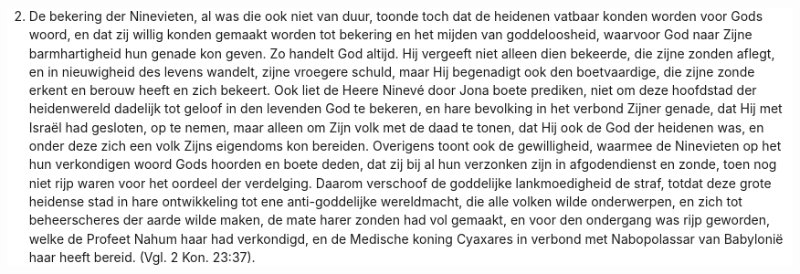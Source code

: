 2) De bekering der Ninevieten, al was die ook niet van duur, toonde toch dat de heidenen vatbaar konden worden voor Gods woord, en dat zij willig konden gemaakt worden tot bekering en het mijden van goddeloosheid, waarvoor God naar Zijne barmhartigheid hun genade kon geven. Zo handelt God altijd. Hij vergeeft niet alleen dien bekeerde, die zijne zonden aflegt, en in nieuwigheid des levens wandelt, zijne vroegere schuld, maar Hij begenadigt ook den boetvaardige, die zijne zonde erkent en berouw heeft en zich bekeert. Ook liet de Heere Ninevé door Jona boete prediken, niet om deze hoofdstad der heidenwereld dadelijk tot geloof in den levenden God te bekeren, en hare bevolking in het verbond Zijner genade, dat Hij met Israël had gesloten, op te nemen, maar alleen om Zijn volk met de daad te tonen, dat Hij ook de God der heidenen was, en onder deze zich een volk Zijns eigendoms kon bereiden. Overigens toont ook de gewilligheid, waarmee de Ninevieten op het hun verkondigen woord Gods hoorden en boete deden, dat zij bij al hun verzonken zijn in afgodendienst en zonde, toen nog niet rijp waren voor het oordeel der verdelging. Daarom verschoof de goddelijke lankmoedigheid de straf, totdat deze grote heidense stad in hare ontwikkeling tot ene anti-goddelijke wereldmacht, die alle volken wilde onderwerpen, en zich tot beheerscheres der aarde wilde maken, de mate harer zonden had vol gemaakt, en voor den ondergang was rijp geworden, welke de Profeet Nahum haar had verkondigd, en de Medische koning Cyaxares in verbond met Nabopolassar van Babylonië haar heeft bereid. (Vgl. 2 Kon. 23:37).

